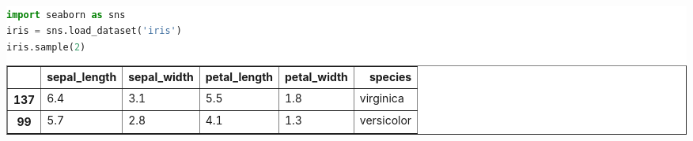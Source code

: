 

```python
import seaborn as sns
iris = sns.load_dataset('iris')
iris.sample(2)
```




<div>
<style scoped>
    .dataframe tbody tr th:only-of-type {
        vertical-align: middle;
    }

    .dataframe tbody tr th {
        vertical-align: top;
    }

    .dataframe thead th {
        text-align: right;
    }
</style>
<table border="1" class="dataframe">
  <thead>
    <tr style="text-align: right;">
      <th></th>
      <th>sepal_length</th>
      <th>sepal_width</th>
      <th>petal_length</th>
      <th>petal_width</th>
      <th>species</th>
    </tr>
  </thead>
  <tbody>
    <tr>
      <th>137</th>
      <td>6.4</td>
      <td>3.1</td>
      <td>5.5</td>
      <td>1.8</td>
      <td>virginica</td>
    </tr>
    <tr>
      <th>99</th>
      <td>5.7</td>
      <td>2.8</td>
      <td>4.1</td>
      <td>1.3</td>
      <td>versicolor</td>
    </tr>
  </tbody>
</table>
</div>
